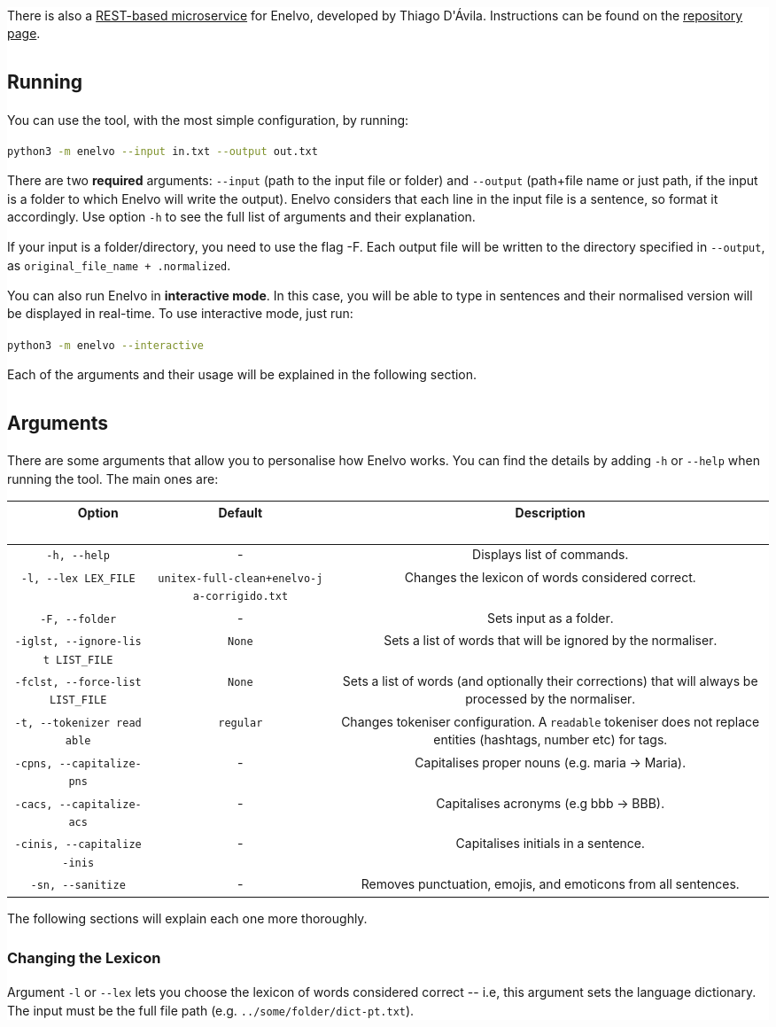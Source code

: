 There is also a [REST-based microservice](https://github.com/staticdev/enelvo-microservice) for Enelvo, developed by Thiago D'Ávila. Instructions can be found on the [repository page](https://github.com/staticdev/enelvo-microservice).

## Running
You can use the tool, with the most simple configuration, by running:
```bash
python3 -m enelvo --input in.txt --output out.txt
```

There are two **required** arguments: ``--input`` (path to the input file or folder) and ``--output`` (path+file name or just path, if the input is a folder to which Enelvo will write the output). Enelvo considers that each line in the input file is a sentence, so format it accordingly. Use option ``-h`` to see the full list of arguments and their explanation.

If your input is a folder/directory, you need to use the flag -F. Each output file will be written to the directory specified in ``--output``, as ``original_file_name + .normalized``.

You can also run Enelvo in **interactive mode**. In this case, you will be able to type in sentences and their normalised version will be displayed in real-time. To use interactive mode, just run:
```bash
python3 -m enelvo --interactive
```

Each of the arguments and their usage will be explained in the following section.

## Arguments
There are some arguments that allow you to personalise how Enelvo works. You can find the details by adding ``-h`` or ``--help`` when running the tool. The main ones are:

|                       &nbsp;&nbsp;&nbsp;&nbsp;&nbsp;&nbsp;&nbsp;&nbsp;&nbsp;&nbsp;&nbsp;&nbsp;&nbsp;&nbsp;&nbsp;&nbsp;&nbsp;&nbsp;&nbsp;**Option**&nbsp;&nbsp;&nbsp;&nbsp;&nbsp;&nbsp;&nbsp;&nbsp;&nbsp;&nbsp;&nbsp;&nbsp;&nbsp;&nbsp;&nbsp;&nbsp;&nbsp;&nbsp;&nbsp;&nbsp;&nbsp;&nbsp;&nbsp;&nbsp;                       	|                  **Default**                  	|                                                    **Description**                                                   	|
|:------------------------------------------------------:	|:---------------------------------------------:	|:--------------------------------------------------------------------------------------------------------------------:	|
| ``-h, --help``                                         	|                       -                       	| Displays list of commands.                                                                                           	|
| ``-l, --lex LEX_FILE``                                 	| ``unitex-full-clean+enelvo-ja-corrigido.txt`` 	| Changes the lexicon of words considered correct.                                                                     	|
| ``-F, --folder``                                 	      |                       - 	                      | Sets input as a folder.                                                                     	                        | 
| ``-iglst, --ignore-list LIST_FILE``                    	|                    ``None``                   	| Sets a list of words that will be ignored by the normaliser.                                                         	|
| ``-fclst, --force-list LIST_FILE``                     	|                    ``None``                   	| Sets a list of words (and optionally their corrections) that will always be processed by the normaliser.             	|
| ``-t, --tokenizer readable``                           	|                  ``regular``                  	| Changes tokeniser configuration. A ``readable`` tokeniser does not replace entities (hashtags, number etc) for tags. 	|
| ``-cpns, --capitalize-pns``                            	|                       -                       	| Capitalises proper nouns (e.g. maria -> Maria).                                                                      	|
| ``-cacs, --capitalize-acs``                            	|                       -                       	| Capitalises acronyms (e.g bbb -> BBB).                                                                               	|
| ``-cinis, --capitalize-inis``                          	|                       -                       	| Capitalises initials in a sentence.                                                                                  	|
| ``-sn, --sanitize``                                    	|                       -                       	| Removes punctuation, emojis, and emoticons from all sentences.                                                       	|


The following sections will explain each one more thoroughly.

### Changing the Lexicon
Argument ``-l`` or ``--lex`` lets you choose the lexicon of words considered correct -- i.e, this argument sets the language dictionary. The input must be the full file path (e.g. ``../some/folder/dict-pt.txt``).
